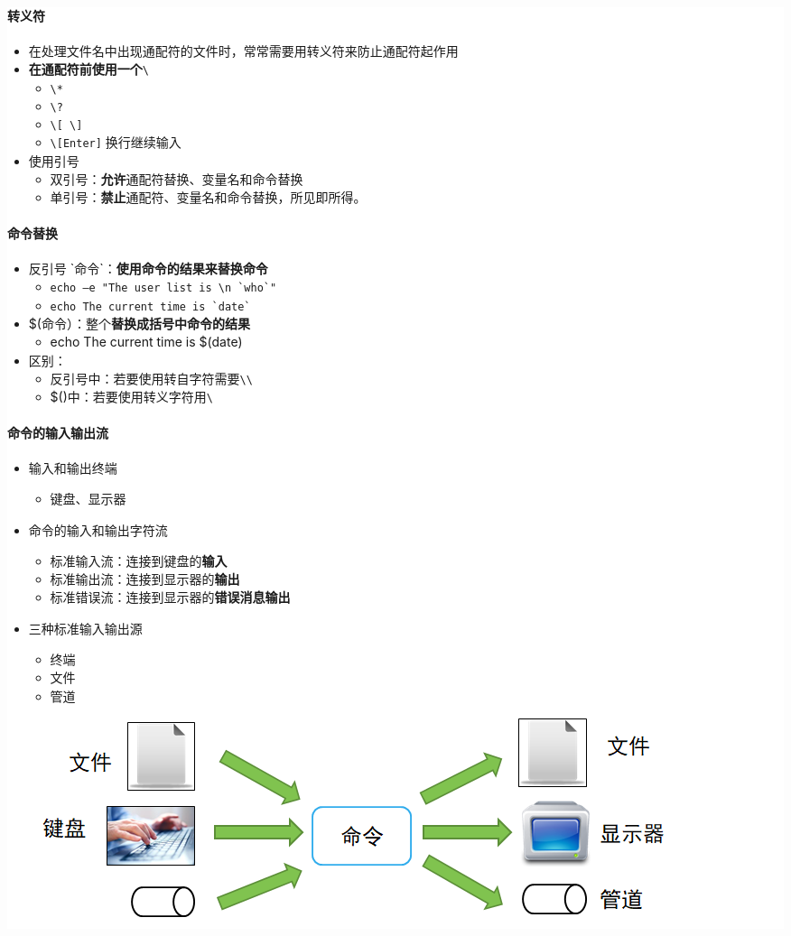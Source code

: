 #### 转义符

- 在处理文件名中出现通配符的文件时，常常需要用转义符来防止通配符起作用
- **在通配符前使用一个**`\`
  - `\*`
  - `\?`
  - `\[ \]`
  - `\[Enter]` 换行继续输入
- 使用引号
  - 双引号：**允许**通配符替换、变量名和命令替换
  - 单引号：**禁止**通配符、变量名和命令替换，所见即所得。

#### 命令替换

- 反引号 \`命令\`：**使用命令的结果来替换命令**
  - ```echo –e "The user list is \n `who`" ```
  - ```echo The current time is `date` ```
- $(命令）：整个**替换成括号中命令的结果**
  - echo The current time is $(date)
- 区别：
  - 反引号中：若要使用转自字符需要`\\`
  - $()中：若要使用转义字符用`\`

#### 命令的输入输出流

- 输入和输出终端

  - 键盘、显示器

- 命令的输入和输出字符流

  - 标准输入流：连接到键盘的**输入**
  - 标准输出流：连接到显示器的**输出**
  - 标准错误流：连接到显示器的**错误消息输出**

- 三种标准输入输出源

  - 终端
  - 文件
  - 管道

  ![image-20191229122340961](README.assets/image-20191229122340961.png)
